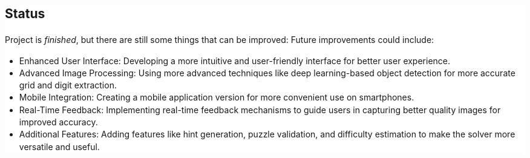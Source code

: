 ## Status
Project is _finished_, but there are still some things that can be improved:
Future improvements could include:

* Enhanced User Interface: Developing a more intuitive and user-friendly interface for  better user experience.
* Advanced Image Processing: Using more advanced techniques like deep learning-based object detection for more accurate grid and digit extraction.
* Mobile Integration: Creating a mobile application version for more convenient use on smartphones.
* Real-Time Feedback: Implementing real-time feedback mechanisms to guide users in capturing better quality images for improved accuracy.
* Additional Features: Adding features like hint generation, puzzle validation, and difficulty estimation to make the solver more versatile and useful.

